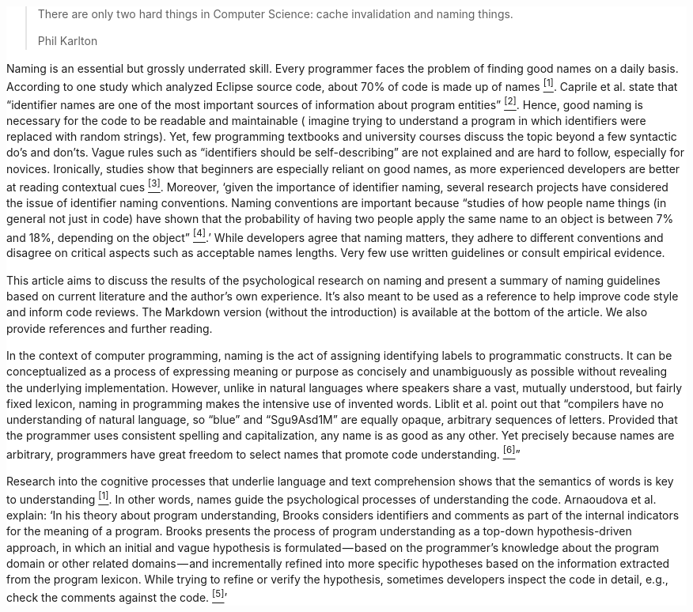 > There are only two hard things in Computer Science: cache invalidation and naming things.
> 
> Phil Karlton

Naming is an essential but grossly underrated skill. Every programmer faces the problem of finding good names on a daily basis. According to one study which analyzed Eclipse source code, about 70% of code is made up of names [<sup>[1]</sup>](https://makimo.pl/blog/scientific-perspective-on-naming-in-programming/#footnote-number-1). Caprile et al. state that “identiﬁer names are one of the most important sources of information about program entities” [<sup>[2]</sup>](https://makimo.pl/blog/scientific-perspective-on-naming-in-programming/#footnote-number-2). Hence, good naming is necessary for the code to be readable and maintainable ( imagine trying to understand a program in which identifiers were replaced with random strings). Yet, few programming textbooks and university courses discuss the topic beyond a few syntactic do’s and don’ts. Vague rules such as “identifiers should be self-describing” are not explained and are hard to follow, especially for novices. Ironically, studies show that beginners are especially reliant on good names, as more experienced developers are better at reading contextual cues [<sup>[3]</sup>](https://makimo.pl/blog/scientific-perspective-on-naming-in-programming/#footnote-number-3). Moreover, ‘given the importance of identiﬁer naming, several research projects have considered the issue of identiﬁer naming conventions. Naming conventions are important because “studies of how people name things (in general not just in code) have shown that the probability of having two people apply the same name to an object is between 7% and 18%, depending on the object” [<sup>[4]</sup>](https://makimo.pl/blog/scientific-perspective-on-naming-in-programming/#footnote-number-4).’ While developers agree that naming matters, they adhere to different conventions and disagree on critical aspects such as acceptable names lengths. Very few use written guidelines or consult empirical evidence.

This article aims to discuss the results of the psychological research on naming and present a summary of naming guidelines based on current literature and the author’s own experience. It’s also meant to be used as a reference to help improve code style and inform code reviews. The Markdown version (without the introduction) is available at the bottom of the article. We also provide references and further reading.

In the context of computer programming, naming is the act of assigning identifying labels to programmatic constructs. It can be conceptualized as a process of expressing meaning or purpose as concisely and unambiguously as possible without revealing the underlying implementation. However, unlike in natural languages where speakers share a vast, mutually understood, but fairly fixed lexicon, naming in programming makes the intensive use of invented words. Liblit et al. point out that “compilers have no understanding of natural language, so “blue” and “Sgu9Asd1M” are equally opaque, arbitrary sequences of letters. Provided that the programmer uses consistent spelling and capitalization, any name is as good as any other. Yet precisely because names are arbitrary, programmers have great freedom to select names that promote code understanding. [<sup>[6]</sup>](https://makimo.pl/blog/scientific-perspective-on-naming-in-programming/#footnote-number-6)”

Research into the cognitive processes that underlie language and text comprehension shows that the semantics of words is key to understanding [<sup>[1]</sup>](https://makimo.pl/blog/scientific-perspective-on-naming-in-programming/#footnote-number-1). In other words, names guide the psychological processes of understanding the code. Arnaoudova et al. explain: ‘In his theory about program understanding, Brooks considers identifiers and comments as part of the internal indicators for the meaning of a program. Brooks presents the process of program understanding as a top-down hypothesis-driven approach, in which an initial and vague hypothesis is formulated — based on the programmer’s knowledge about the program domain or other related domains — and incrementally refined into more specific hypotheses based on the information extracted from the program lexicon. While trying to refine or verify the hypothesis, sometimes developers inspect the code in detail, e.g., check the comments against the code. [<sup>[5]</sup>](https://makimo.pl/blog/scientific-perspective-on-naming-in-programming/#footnote-number-5)’

